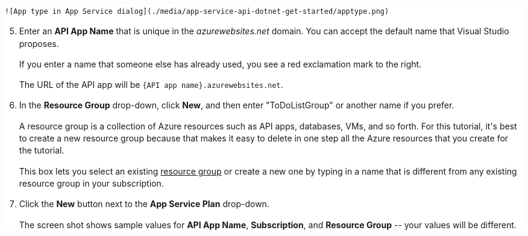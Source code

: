     ![App type in App Service dialog](./media/app-service-api-dotnet-get-started/apptype.png)
5. Enter an **API App Name** that is unique in the *azurewebsites.net* domain. You can accept the default name that Visual Studio proposes.
   
    If you enter a name that someone else has already used, you see a red exclamation mark to the right.
   
    The URL of the API app will be `{API app name}.azurewebsites.net`.
6. In the **Resource Group** drop-down, click **New**, and then enter "ToDoListGroup" or another name if you prefer. 
   
    A resource group is a collection of Azure resources such as API apps, databases, VMs, and so forth.    For this tutorial, it's best to create a new resource group because that makes it easy to delete in one step all the Azure resources that you create for the tutorial.
   
    This box lets you select an existing [resource group](../resource-group-overview.md) or create a new one by typing in a name that is different from any existing resource group in your subscription.
7. Click the **New** button next to the **App Service Plan** drop-down.
   
    The screen shot shows sample values for **API App Name**, **Subscription**, and **Resource Group** -- your values will be different.
   